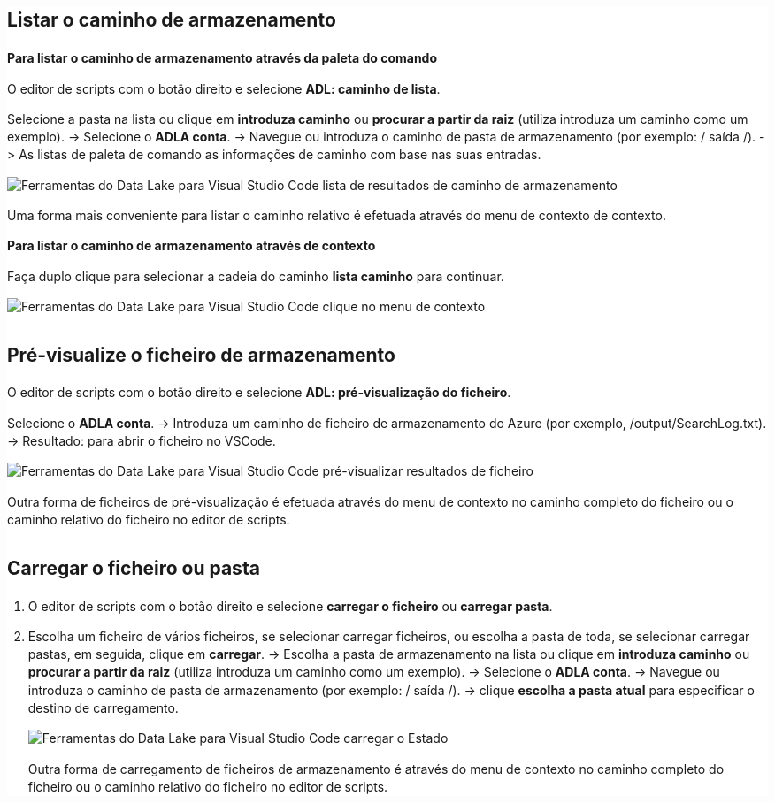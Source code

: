 ## <a name="list-the-storage-path"></a>Listar o caminho de armazenamento 

**Para listar o caminho de armazenamento através da paleta do comando**

O editor de scripts com o botão direito e selecione **ADL: caminho de lista**.

Selecione a pasta na lista ou clique em **introduza caminho** ou **procurar a partir da raiz** (utiliza introduza um caminho como um exemplo). -> Selecione o **ADLA conta**. -> Navegue ou introduza o caminho de pasta de armazenamento (por exemplo: / saída /). -> As listas de paleta de comando as informações de caminho com base nas suas entradas.

![Ferramentas do Data Lake para Visual Studio Code lista de resultados de caminho de armazenamento](./media/data-lake-analytics-data-lake-tools-for-vscode/list-storage-path.png)

Uma forma mais conveniente para listar o caminho relativo é efetuada através do menu de contexto de contexto.

**Para listar o caminho de armazenamento através de contexto**

Faça duplo clique para selecionar a cadeia do caminho **lista caminho** para continuar.

![Ferramentas do Data Lake para Visual Studio Code clique no menu de contexto](./media/data-lake-analytics-data-lake-tools-for-vscode/data-lake-tools-for-vscode-right-click-path.png)


## <a name="preview-the-storage-file"></a>Pré-visualize o ficheiro de armazenamento

O editor de scripts com o botão direito e selecione **ADL: pré-visualização do ficheiro**.

Selecione o **ADLA conta**. -> Introduza um caminho de ficheiro de armazenamento do Azure (por exemplo, /output/SearchLog.txt). -> Resultado: para abrir o ficheiro no VSCode.

   ![Ferramentas do Data Lake para Visual Studio Code pré-visualizar resultados de ficheiro](./media/data-lake-analytics-data-lake-tools-for-vscode/preview-storage-file.png)

Outra forma de ficheiros de pré-visualização é efetuada através do menu de contexto no caminho completo do ficheiro ou o caminho relativo do ficheiro no editor de scripts. 

## <a name="upload-file-or-folder"></a>Carregar o ficheiro ou pasta

1. O editor de scripts com o botão direito e selecione **carregar o ficheiro** ou **carregar pasta**.

2. Escolha um ficheiro de vários ficheiros, se selecionar carregar ficheiros, ou escolha a pasta de toda, se selecionar carregar pastas, em seguida, clique em **carregar**. -> Escolha a pasta de armazenamento na lista ou clique em **introduza caminho** ou **procurar a partir da raiz** (utiliza introduza um caminho como um exemplo). -> Selecione o **ADLA conta**. -> Navegue ou introduza o caminho de pasta de armazenamento (por exemplo: / saída /). -> clique **escolha a pasta atual** para especificar o destino de carregamento.

   ![Ferramentas do Data Lake para Visual Studio Code carregar o Estado](./media/data-lake-analytics-data-lake-tools-for-vscode/upload-file.png)    


   Outra forma de carregamento de ficheiros de armazenamento é através do menu de contexto no caminho completo do ficheiro ou o caminho relativo do ficheiro no editor de scripts.
